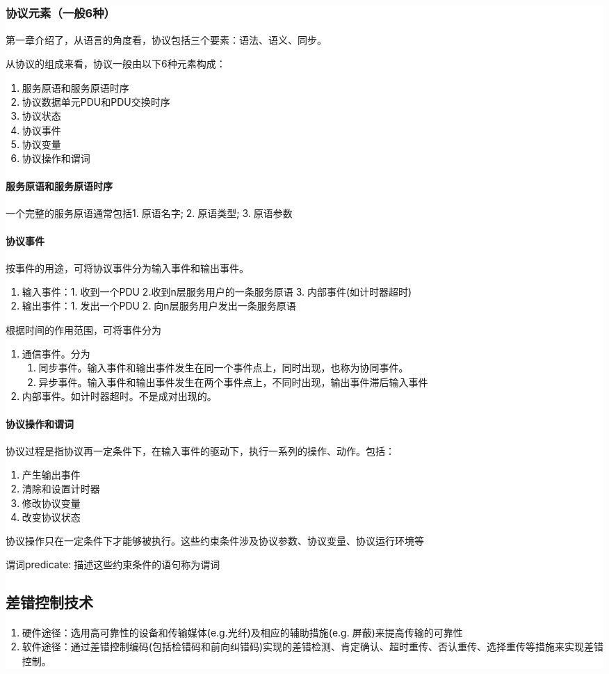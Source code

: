 

### 协议元素（一般6种）

第一章介绍了，从语言的角度看，协议包括三个要素：语法、语义、同步。

从协议的组成来看，协议一般由以下6种元素构成：

1. 服务原语和服务原语时序
2. 协议数据单元PDU和PDU交换时序
3. 协议状态
4. 协议事件
5. 协议变量
6. 协议操作和谓词



#### 服务原语和服务原语时序

一个完整的服务原语通常包括1. 原语名字; 2. 原语类型; 3. 原语参数





#### 协议事件

按事件的用途，可将协议事件分为输入事件和输出事件。

1. 输入事件：1. 收到一个PDU 2.收到n层服务用户的一条服务原语 3. 内部事件(如计时器超时)
2. 输出事件：1. 发出一个PDU 2. 向n层服务用户发出一条服务原语

根据时间的作用范围，可将事件分为

1. 通信事件。分为
   1. 同步事件。输入事件和输出事件发生在同一个事件点上，同时出现，也称为协同事件。
   2. 异步事件。输入事件和输出事件发生在两个事件点上，不同时出现，输出事件滞后输入事件
2. 内部事件。如计时器超时。不是成对出现的。





#### 协议操作和谓词

协议过程是指协议再一定条件下，在输入事件的驱动下，执行一系列的操作、动作。包括：

1. 产生输出事件
2. 清除和设置计时器
3. 修改协议变量
4. 改变协议状态

协议操作只在一定条件下才能够被执行。这些约束条件涉及协议参数、协议变量、协议运行环境等

谓词predicate: 描述这些约束条件的语句称为谓词





## 差错控制技术

1. 硬件途径：选用高可靠性的设备和传输媒体(e.g.光纤)及相应的辅助措施(e.g. 屏蔽)来提高传输的可靠性
2. 软件途径：通过差错控制编码(包括检错码和前向纠错码)实现的差错检测、肯定确认、超时重传、否认重传、选择重传等措施来实现差错控制。
